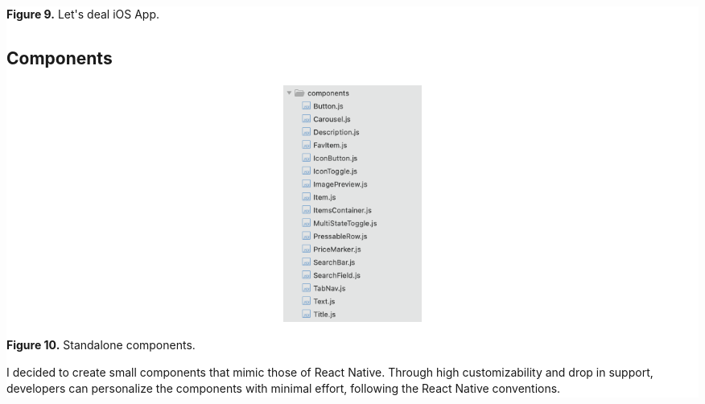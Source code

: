 **Figure 9.** Let's deal iOS App.

## Components

<p align="center">  
<img src="./screenshots/components.png" width="20%">
</p>

**Figure 10.** Standalone components.

I decided to create small components that mimic those of React Native. Through high customizability and drop in support, developers can personalize the components with minimal effort, following the React Native conventions.  
